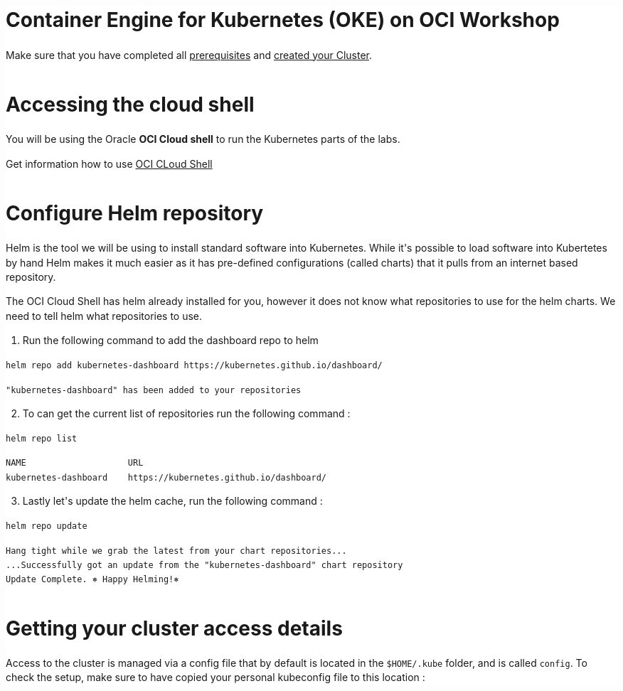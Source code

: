# Container Engine for Kubernetes (OKE) on OCI Workshop #

Make sure that you have completed all [prerequisites](./prerequisites.md) and [created your Cluster](./create-cluster.OKE1.md).

# Accessing the cloud shell

You will be using the Oracle **OCI Cloud shell** to run the Kubernetes parts of the labs.

Get information how to use [OCI CLoud Shell](../../../../common/cloud-shell.md)

# Configure Helm repository
Helm is the tool we will be using to install standard software into Kubernetes. While it's possible to load software into Kubertetes by hand Helm makes it much easier as it has pre-defined configurations (called charts) that it pulls from an internet based repository.

The OCI Cloud Shell has helm already installed for you, however it does not know what repositories to use for the helm charts. We need to tell helm what repositories to use.

1. Run the following command to add the dashboard repo to helm
```shell
helm repo add kubernetes-dashboard https://kubernetes.github.io/dashboard/
```
```
"kubernetes-dashboard" has been added to your repositories
```

2. To can get the current list of repositories run the following command :
```shell
helm repo list
```
```
NAME                    URL
kubernetes-dashboard    https://kubernetes.github.io/dashboard/
```

3. Lastly let's update the helm cache, run the following command :
```shell
helm repo update
```

```
Hang tight while we grab the latest from your chart repositories...
...Successfully got an update from the "kubernetes-dashboard" chart repository
Update Complete. ⎈ Happy Helming!⎈
```

# Getting your cluster access details
Access to the cluster is managed via a config file that by default is located in the `$HOME/.kube` folder, and is called `config`. To check the setup, make sure to have copied your personal kubeconfig file to this location :
